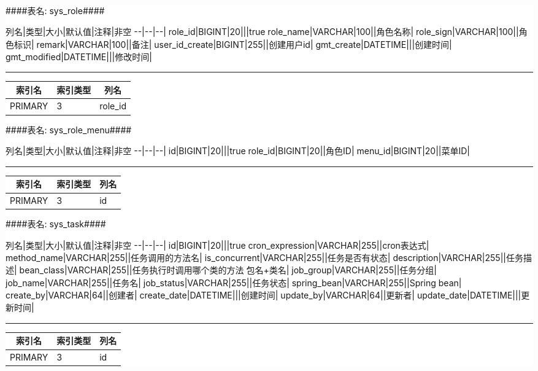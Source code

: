 ####表名: sys_role####

列名|类型|大小|默认值|注释|非空
--|--|--|
role_id|BIGINT|20|||true
role_name|VARCHAR|100||角色名称|
role_sign|VARCHAR|100||角色标识|
remark|VARCHAR|100||备注|
user_id_create|BIGINT|255||创建用户id|
gmt_create|DATETIME|||创建时间|
gmt_modified|DATETIME|||修改时间|

---
索引名|索引类型|列名
--|--|--|
PRIMARY|3|role_id

####表名: sys_role_menu####

列名|类型|大小|默认值|注释|非空
--|--|--|
id|BIGINT|20|||true
role_id|BIGINT|20||角色ID|
menu_id|BIGINT|20||菜单ID|

---
索引名|索引类型|列名
--|--|--|
PRIMARY|3|id

####表名: sys_task####

列名|类型|大小|默认值|注释|非空
--|--|--|
id|BIGINT|20|||true
cron_expression|VARCHAR|255||cron表达式|
method_name|VARCHAR|255||任务调用的方法名|
is_concurrent|VARCHAR|255||任务是否有状态|
description|VARCHAR|255||任务描述|
bean_class|VARCHAR|255||任务执行时调用哪个类的方法 包名+类名|
job_group|VARCHAR|255||任务分组|
job_name|VARCHAR|255||任务名|
job_status|VARCHAR|255||任务状态|
spring_bean|VARCHAR|255||Spring bean|
create_by|VARCHAR|64||创建者|
create_date|DATETIME|||创建时间|
update_by|VARCHAR|64||更新者|
update_date|DATETIME|||更新时间|

---
索引名|索引类型|列名
--|--|--|
PRIMARY|3|id

